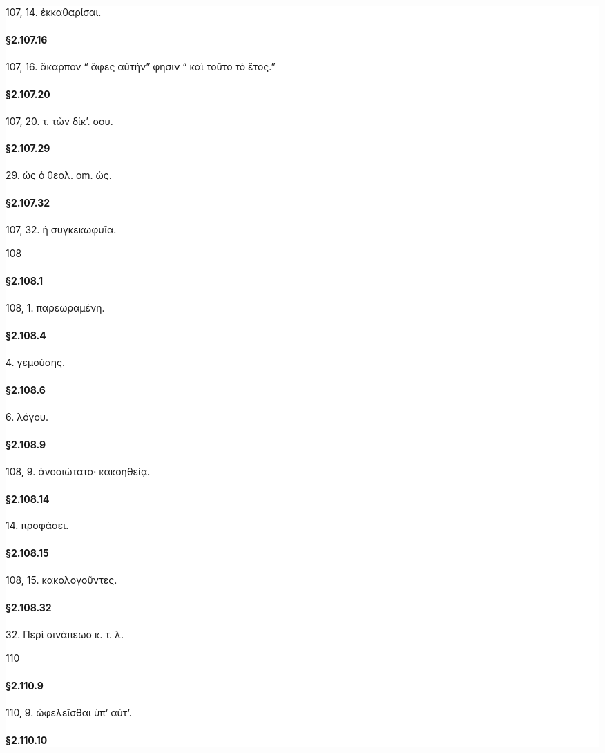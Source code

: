 <p>107, 14. ἐκκαθαρίσαι.</p>  

#### §2.107.16  

<p>107, 16. ἄκαρπον “ ἄφες αὐτήν” φησιν “ καὶ τοῦτο τὸ ἔτος.”</p>  

#### §2.107.20  

<p>107, 20. τ. τῶν δίκ’. σου. </p>
                            <lb n="20"/>  

#### §2.107.29  

<p>29. ὡς ὁ θεολ. om. ὡς.</p>  

#### §2.107.32  

<p>107, 32. ἡ συγκεκωφυῖα.</p>  

108  

#### §2.108.1  

<p>108, 1. παρεωραμένη. </p>  

#### §2.108.4  

<p>4. γεμούσης. </p>  

#### §2.108.6  

<p>6. λόγου.</p>  

#### §2.108.9  

<p>108, 9. ἀνοσιώτατα· κακοηθείᾳ. </p>  

#### §2.108.14  

<p>14. προφάσει.</p>  

#### §2.108.15  

<p>108, 15. κακολογοῦντες. </p>  

#### §2.108.32  

<p>32. Περὶ σινάπεωσ κ. τ. λ.</p>  

110  

#### §2.110.9  

<p>110, 9. ὠφελεῖσθαι ὑπ’ αὐτ’. </p>
                            <lb n="25"/>  

#### §2.110.10  
